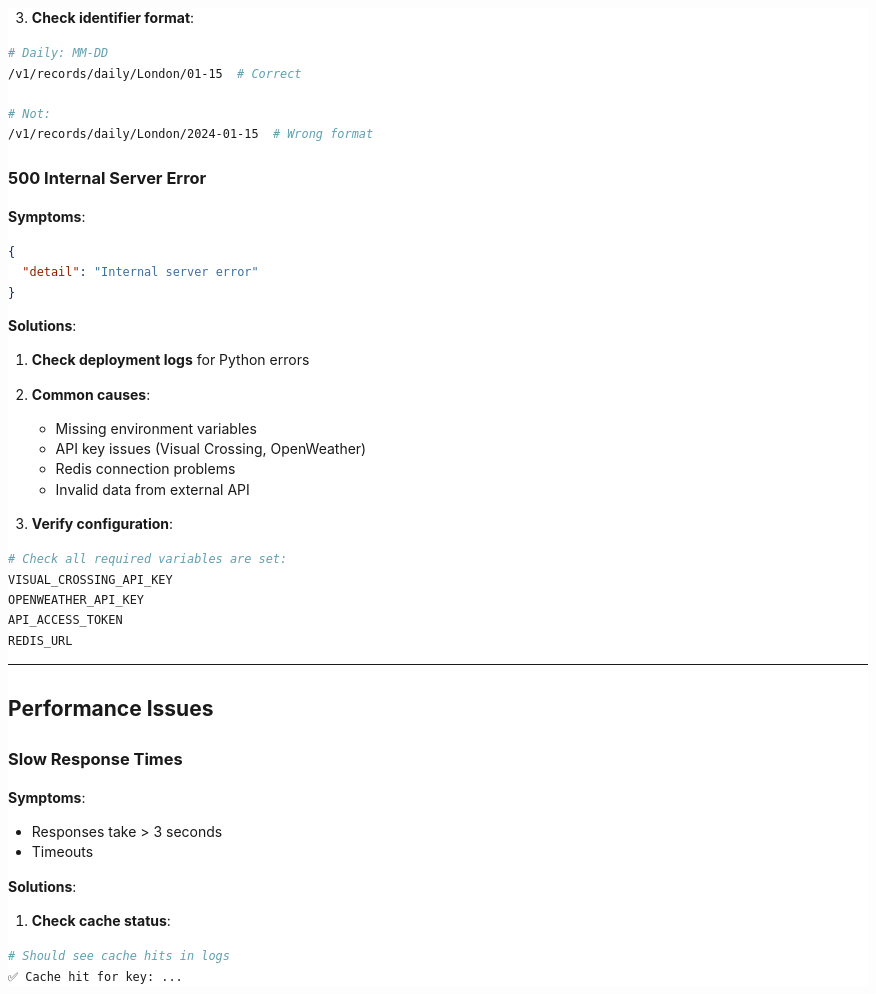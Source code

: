 3. **Check identifier format**:

```bash
# Daily: MM-DD
/v1/records/daily/London/01-15  # Correct

# Not:
/v1/records/daily/London/2024-01-15  # Wrong format
```

### 500 Internal Server Error

**Symptoms**:

```json
{
  "detail": "Internal server error"
}
```

**Solutions**:

1. **Check deployment logs** for Python errors

2. **Common causes**:

   - Missing environment variables
   - API key issues (Visual Crossing, OpenWeather)
   - Redis connection problems
   - Invalid data from external API

3. **Verify configuration**:

```bash
# Check all required variables are set:
VISUAL_CROSSING_API_KEY
OPENWEATHER_API_KEY
API_ACCESS_TOKEN
REDIS_URL
```

---

## Performance Issues

### Slow Response Times

**Symptoms**:

- Responses take > 3 seconds
- Timeouts

**Solutions**:

1. **Check cache status**:

```bash
# Should see cache hits in logs
✅ Cache hit for key: ...
```
